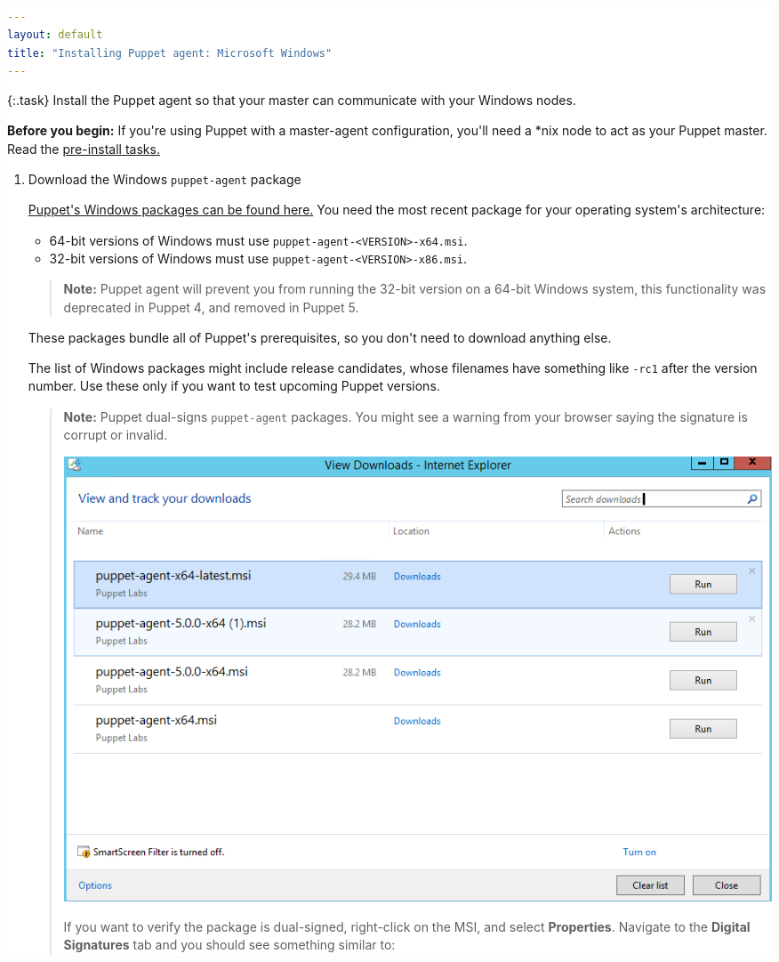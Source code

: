```yaml
---
layout: default
title: "Installing Puppet agent: Microsoft Windows"
---
```


[downloads]: https://downloads.puppetlabs.com/windows/puppet5/
[peinstall]: {{pe}}/install_windows.html
[pre_install]: ./install_pre.html
[where]: ./whered_it_go.html
[puppet.conf]: ./config_file_main.html
[environment]: ./environments.html
[confdir]: ./dirs_confdir.html
[codedir]: ./dirs_codedir.html
[vardir]: ./dirs_vardir.html
[server_install]: {{puppetserver}}/install_from_packages.html

{:.task}
Install the Puppet agent so that your master can communicate with your Windows nodes.

**Before you begin:** If you're using Puppet with a master-agent configuration, you'll need a \*nix node to act as your Puppet master. Read the [pre-install tasks.](./install_pre.html)

1. Download the Windows `puppet-agent` package

   [Puppet's Windows packages can be found here.][downloads] You need the most recent package for your operating system's architecture:

   * 64-bit versions of Windows must use `puppet-agent-<VERSION>-x64.msi`.
   * 32-bit versions of Windows must use `puppet-agent-<VERSION>-x86.msi`.

   >**Note:** Puppet agent will prevent you from running the 32-bit version on a 64-bit Windows system, this functionality was deprecated in Puppet 4, and removed in Puppet 5.

   These packages bundle all of Puppet's prerequisites, so you don't need to download anything else.

   The list of Windows packages might include release candidates, whose filenames have something like `-rc1` after the version number. Use these only if you want to test upcoming Puppet versions.

   >**Note:** Puppet dual-signs `puppet-agent` packages. You might see a warning from your browser saying the signature is corrupt or invalid.
   >
   > ![invalid or corrupt](./images/windows_invalid_signature.png)
   >
   > If you want to verify the package is dual-signed, right-click on the MSI, and select **Properties**. Navigate to the **Digital Signatures** tab and you should see something similar to:
   >

[server]: ./images/wizard_server.png
[s]: /puppet/latest/configuration.html#server
[c]: /puppet/latest/configuration.html#caserver
[r]: /puppet/latest/configuration.html#certname
[e]: /puppet/latest/configuration.html#environment